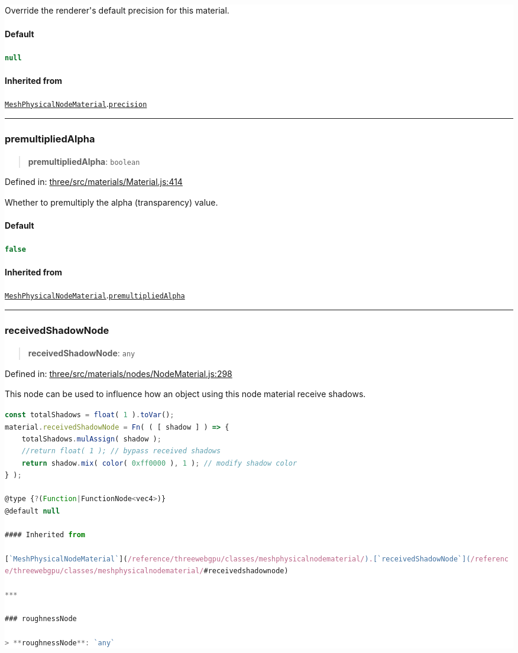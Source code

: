 Override the renderer's default precision for this material.

#### Default

```ts
null
```

#### Inherited from

[`MeshPhysicalNodeMaterial`](/reference/threewebgpu/classes/meshphysicalnodematerial/).[`precision`](/reference/threewebgpu/classes/meshphysicalnodematerial/#precision)

***

### premultipliedAlpha

> **premultipliedAlpha**: `boolean`

Defined in: [three/src/materials/Material.js:414](https://github.com/DefinitelyMaybe/three-i18n/blob/fa57b79433d1c349ffb23a78727299c8d4190136/three/src/materials/Material.js#L414)

Whether to premultiply the alpha (transparency) value.

#### Default

```ts
false
```

#### Inherited from

[`MeshPhysicalNodeMaterial`](/reference/threewebgpu/classes/meshphysicalnodematerial/).[`premultipliedAlpha`](/reference/threewebgpu/classes/meshphysicalnodematerial/#premultipliedalpha)

***

### receivedShadowNode

> **receivedShadowNode**: `any`

Defined in: [three/src/materials/nodes/NodeMaterial.js:298](https://github.com/DefinitelyMaybe/three-i18n/blob/fa57b79433d1c349ffb23a78727299c8d4190136/three/src/materials/nodes/NodeMaterial.js#L298)

This node can be used to influence how an object using this node material
receive shadows.

```js
const totalShadows = float( 1 ).toVar();
material.receivedShadowNode = Fn( ( [ shadow ] ) => {
	totalShadows.mulAssign( shadow );
	//return float( 1 ); // bypass received shadows
	return shadow.mix( color( 0xff0000 ), 1 ); // modify shadow color
} );

@type {?(Function|FunctionNode<vec4>)}
@default null

#### Inherited from

[`MeshPhysicalNodeMaterial`](/reference/threewebgpu/classes/meshphysicalnodematerial/).[`receivedShadowNode`](/reference/threewebgpu/classes/meshphysicalnodematerial/#receivedshadownode)

***

### roughnessNode

> **roughnessNode**: `any`

```